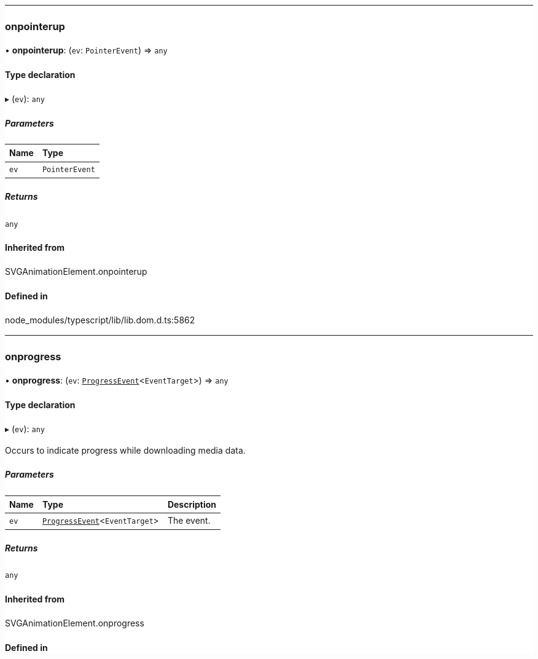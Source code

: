 ___

### onpointerup

• **onpointerup**: (`ev`: `PointerEvent`) => `any`

#### Type declaration

▸ (`ev`): `any`

##### Parameters

| Name | Type |
| :------ | :------ |
| `ev` | `PointerEvent` |

##### Returns

`any`

#### Inherited from

SVGAnimationElement.onpointerup

#### Defined in

node_modules/typescript/lib/lib.dom.d.ts:5862

___

### onprogress

• **onprogress**: (`ev`: [`ProgressEvent`](../modules/akashaproject_ui_awf_testing_utils._internal_.md#progressevent)<`EventTarget`\>) => `any`

#### Type declaration

▸ (`ev`): `any`

Occurs to indicate progress while downloading media data.

##### Parameters

| Name | Type | Description |
| :------ | :------ | :------ |
| `ev` | [`ProgressEvent`](../modules/akashaproject_ui_awf_testing_utils._internal_.md#progressevent)<`EventTarget`\> | The event. |

##### Returns

`any`

#### Inherited from

SVGAnimationElement.onprogress

#### Defined in
